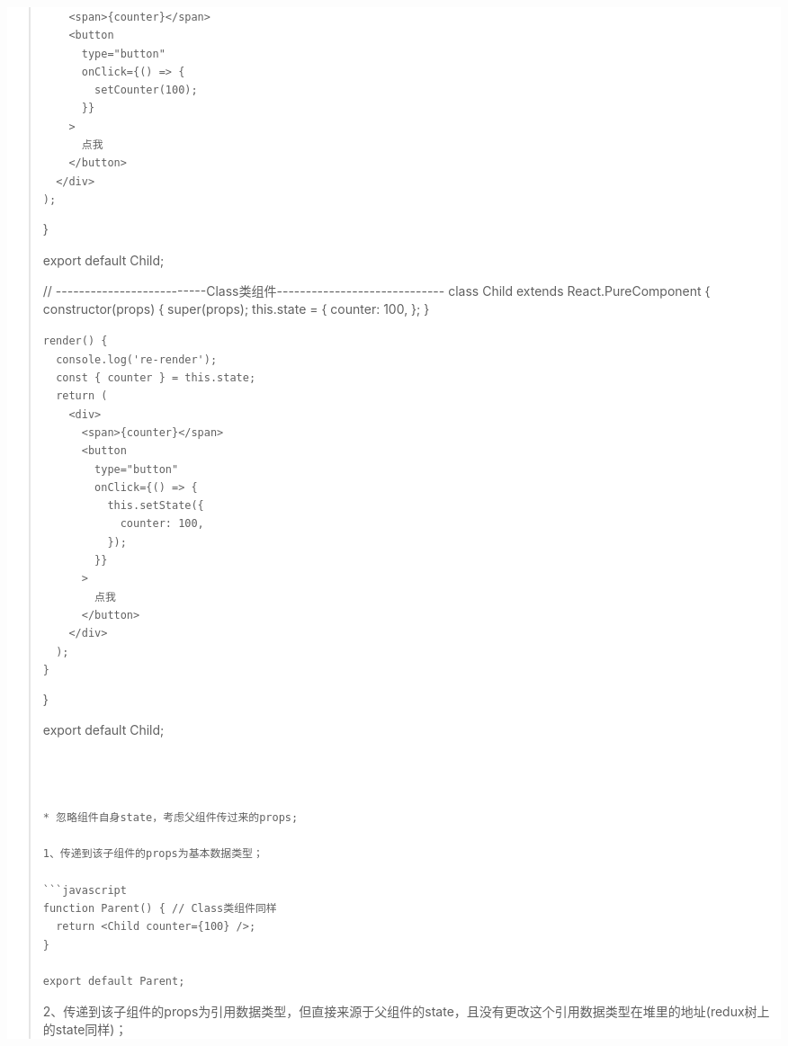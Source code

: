   >         <span>{counter}</span>
  >         <button
  >           type="button"
  >           onClick={() => {
  >             setCounter(100);
  >           }}
  >         >
  >           点我
  >         </button>
  >       </div>
  >     );
  >   }
  >   
  >   export default Child;
  >   
  >   // --------------------------Class类组件-----------------------------
  >   class Child extends React.PureComponent {
  >     constructor(props) {
  >       super(props);
  >       this.state = {
  >         counter: 100,
  >       };
  >     }
  >   
  >     render() {
  >       console.log('re-render');
  >       const { counter } = this.state;
  >       return (
  >         <div>
  >           <span>{counter}</span>
  >           <button
  >             type="button"
  >             onClick={() => {
  >               this.setState({
  >                 counter: 100,
  >               });
  >             }}
  >           >
  >             点我
  >           </button>
  >         </div>
  >       );
  >     }
  >   }
  >   
  >   export default Child;
  >   ```
  >
  >   
  >
  > * 忽略组件自身state，考虑父组件传过来的props;
  >
  >   1、传递到该子组件的props为基本数据类型；
  >
  >   ```javascript
  >   function Parent() { // Class类组件同样
  >   	return <Child counter={100} />;
  >   }
  >   
  >   export default Parent;
  >   ```
  >
  >   2、传递到该子组件的props为引用数据类型，但直接来源于父组件的state，且没有更改这个引用数据类型在堆里的地址(redux树上的state同样)；
  >
